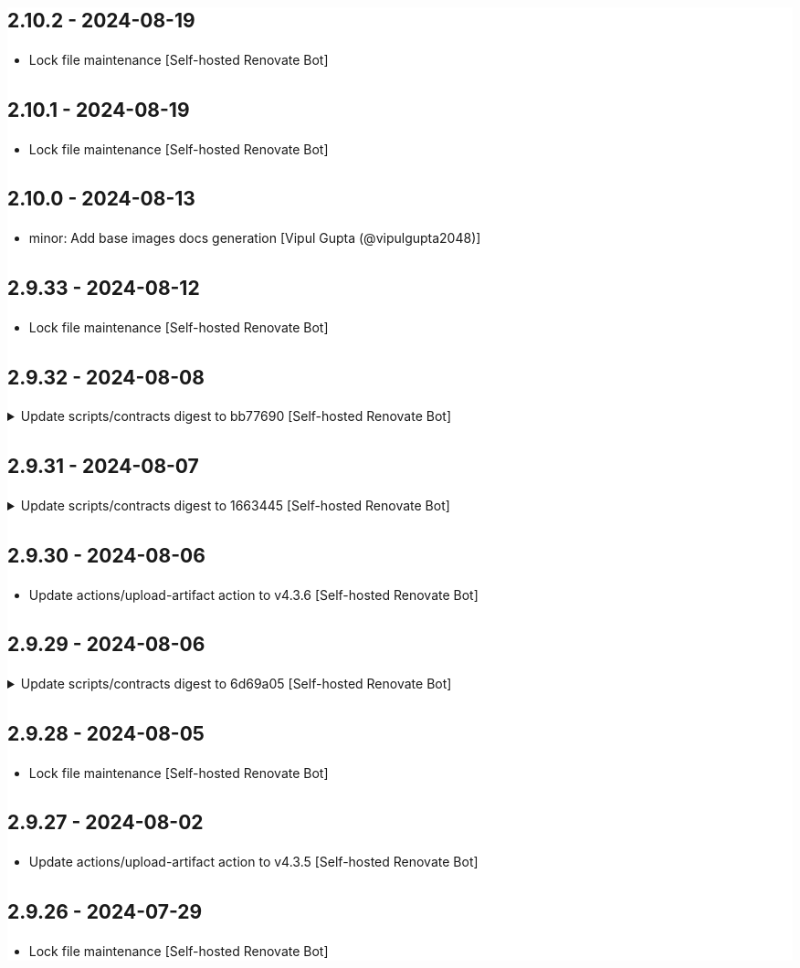 ## 2.10.2 - 2024-08-19

* Lock file maintenance [Self-hosted Renovate Bot]

## 2.10.1 - 2024-08-19

* Lock file maintenance [Self-hosted Renovate Bot]

## 2.10.0 - 2024-08-13

* minor: Add base images docs generation [Vipul Gupta (@vipulgupta2048)]

## 2.9.33 - 2024-08-12

* Lock file maintenance [Self-hosted Renovate Bot]

## 2.9.32 - 2024-08-08


<details><summary> Update scripts/contracts digest to bb77690 [Self-hosted Renovate Bot] </summary></details>

## 2.9.31 - 2024-08-07


<details><summary> Update scripts/contracts digest to 1663445 [Self-hosted Renovate Bot] </summary></details>

## 2.9.30 - 2024-08-06

* Update actions/upload-artifact action to v4.3.6 [Self-hosted Renovate Bot]

## 2.9.29 - 2024-08-06


<details><summary> Update scripts/contracts digest to 6d69a05 [Self-hosted Renovate Bot] </summary></details>

## 2.9.28 - 2024-08-05

* Lock file maintenance [Self-hosted Renovate Bot]

## 2.9.27 - 2024-08-02

* Update actions/upload-artifact action to v4.3.5 [Self-hosted Renovate Bot]

## 2.9.26 - 2024-07-29

* Lock file maintenance [Self-hosted Renovate Bot]
